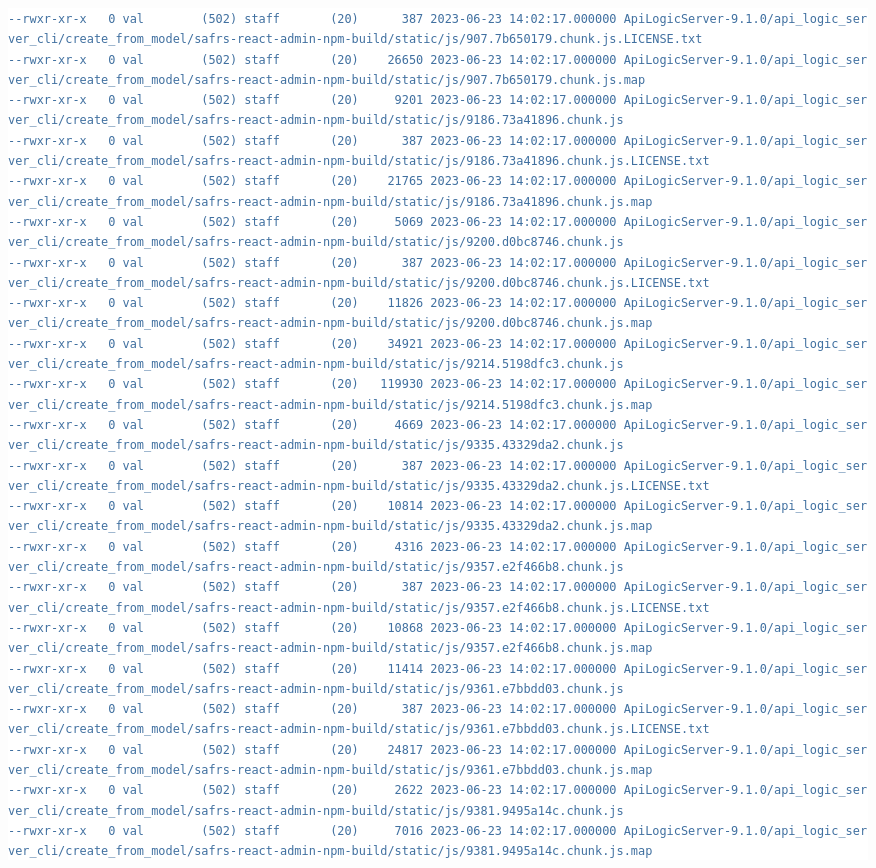```diff
--rwxr-xr-x   0 val        (502) staff       (20)      387 2023-06-23 14:02:17.000000 ApiLogicServer-9.1.0/api_logic_server_cli/create_from_model/safrs-react-admin-npm-build/static/js/907.7b650179.chunk.js.LICENSE.txt
--rwxr-xr-x   0 val        (502) staff       (20)    26650 2023-06-23 14:02:17.000000 ApiLogicServer-9.1.0/api_logic_server_cli/create_from_model/safrs-react-admin-npm-build/static/js/907.7b650179.chunk.js.map
--rwxr-xr-x   0 val        (502) staff       (20)     9201 2023-06-23 14:02:17.000000 ApiLogicServer-9.1.0/api_logic_server_cli/create_from_model/safrs-react-admin-npm-build/static/js/9186.73a41896.chunk.js
--rwxr-xr-x   0 val        (502) staff       (20)      387 2023-06-23 14:02:17.000000 ApiLogicServer-9.1.0/api_logic_server_cli/create_from_model/safrs-react-admin-npm-build/static/js/9186.73a41896.chunk.js.LICENSE.txt
--rwxr-xr-x   0 val        (502) staff       (20)    21765 2023-06-23 14:02:17.000000 ApiLogicServer-9.1.0/api_logic_server_cli/create_from_model/safrs-react-admin-npm-build/static/js/9186.73a41896.chunk.js.map
--rwxr-xr-x   0 val        (502) staff       (20)     5069 2023-06-23 14:02:17.000000 ApiLogicServer-9.1.0/api_logic_server_cli/create_from_model/safrs-react-admin-npm-build/static/js/9200.d0bc8746.chunk.js
--rwxr-xr-x   0 val        (502) staff       (20)      387 2023-06-23 14:02:17.000000 ApiLogicServer-9.1.0/api_logic_server_cli/create_from_model/safrs-react-admin-npm-build/static/js/9200.d0bc8746.chunk.js.LICENSE.txt
--rwxr-xr-x   0 val        (502) staff       (20)    11826 2023-06-23 14:02:17.000000 ApiLogicServer-9.1.0/api_logic_server_cli/create_from_model/safrs-react-admin-npm-build/static/js/9200.d0bc8746.chunk.js.map
--rwxr-xr-x   0 val        (502) staff       (20)    34921 2023-06-23 14:02:17.000000 ApiLogicServer-9.1.0/api_logic_server_cli/create_from_model/safrs-react-admin-npm-build/static/js/9214.5198dfc3.chunk.js
--rwxr-xr-x   0 val        (502) staff       (20)   119930 2023-06-23 14:02:17.000000 ApiLogicServer-9.1.0/api_logic_server_cli/create_from_model/safrs-react-admin-npm-build/static/js/9214.5198dfc3.chunk.js.map
--rwxr-xr-x   0 val        (502) staff       (20)     4669 2023-06-23 14:02:17.000000 ApiLogicServer-9.1.0/api_logic_server_cli/create_from_model/safrs-react-admin-npm-build/static/js/9335.43329da2.chunk.js
--rwxr-xr-x   0 val        (502) staff       (20)      387 2023-06-23 14:02:17.000000 ApiLogicServer-9.1.0/api_logic_server_cli/create_from_model/safrs-react-admin-npm-build/static/js/9335.43329da2.chunk.js.LICENSE.txt
--rwxr-xr-x   0 val        (502) staff       (20)    10814 2023-06-23 14:02:17.000000 ApiLogicServer-9.1.0/api_logic_server_cli/create_from_model/safrs-react-admin-npm-build/static/js/9335.43329da2.chunk.js.map
--rwxr-xr-x   0 val        (502) staff       (20)     4316 2023-06-23 14:02:17.000000 ApiLogicServer-9.1.0/api_logic_server_cli/create_from_model/safrs-react-admin-npm-build/static/js/9357.e2f466b8.chunk.js
--rwxr-xr-x   0 val        (502) staff       (20)      387 2023-06-23 14:02:17.000000 ApiLogicServer-9.1.0/api_logic_server_cli/create_from_model/safrs-react-admin-npm-build/static/js/9357.e2f466b8.chunk.js.LICENSE.txt
--rwxr-xr-x   0 val        (502) staff       (20)    10868 2023-06-23 14:02:17.000000 ApiLogicServer-9.1.0/api_logic_server_cli/create_from_model/safrs-react-admin-npm-build/static/js/9357.e2f466b8.chunk.js.map
--rwxr-xr-x   0 val        (502) staff       (20)    11414 2023-06-23 14:02:17.000000 ApiLogicServer-9.1.0/api_logic_server_cli/create_from_model/safrs-react-admin-npm-build/static/js/9361.e7bbdd03.chunk.js
--rwxr-xr-x   0 val        (502) staff       (20)      387 2023-06-23 14:02:17.000000 ApiLogicServer-9.1.0/api_logic_server_cli/create_from_model/safrs-react-admin-npm-build/static/js/9361.e7bbdd03.chunk.js.LICENSE.txt
--rwxr-xr-x   0 val        (502) staff       (20)    24817 2023-06-23 14:02:17.000000 ApiLogicServer-9.1.0/api_logic_server_cli/create_from_model/safrs-react-admin-npm-build/static/js/9361.e7bbdd03.chunk.js.map
--rwxr-xr-x   0 val        (502) staff       (20)     2622 2023-06-23 14:02:17.000000 ApiLogicServer-9.1.0/api_logic_server_cli/create_from_model/safrs-react-admin-npm-build/static/js/9381.9495a14c.chunk.js
--rwxr-xr-x   0 val        (502) staff       (20)     7016 2023-06-23 14:02:17.000000 ApiLogicServer-9.1.0/api_logic_server_cli/create_from_model/safrs-react-admin-npm-build/static/js/9381.9495a14c.chunk.js.map
```